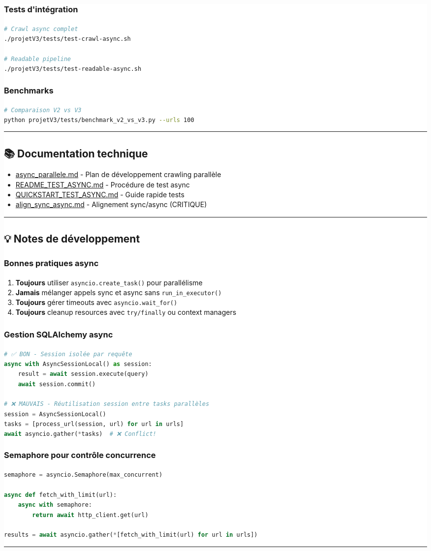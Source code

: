 ### Tests d'intégration
```bash
# Crawl async complet
./projetV3/tests/test-crawl-async.sh

# Readable pipeline
./projetV3/tests/test-readable-async.sh
```

### Benchmarks
```bash
# Comparaison V2 vs V3
python projetV3/tests/benchmark_v2_vs_v3.py --urls 100
```

---

## 📚 Documentation technique

- [async_parallele.md](docs/async_parallele.md) - Plan de développement crawling parallèle
- [README_TEST_ASYNC.md](docs/README_TEST_ASYNC.md) - Procédure de test async
- [QUICKSTART_TEST_ASYNC.md](docs/QUICKSTART_TEST_ASYNC.md) - Guide rapide tests
- [align_sync_async.md](docs/align_sync_async.md) - Alignement sync/async (CRITIQUE)

---

## 💡 Notes de développement

### Bonnes pratiques async
1. **Toujours** utiliser `asyncio.create_task()` pour parallélisme
2. **Jamais** mélanger appels sync et async sans `run_in_executor()`
3. **Toujours** gérer timeouts avec `asyncio.wait_for()`
4. **Toujours** cleanup resources avec `try/finally` ou context managers

### Gestion SQLAlchemy async
```python
# ✅ BON - Session isolée par requête
async with AsyncSessionLocal() as session:
    result = await session.execute(query)
    await session.commit()

# ❌ MAUVAIS - Réutilisation session entre tasks parallèles
session = AsyncSessionLocal()
tasks = [process_url(session, url) for url in urls]
await asyncio.gather(*tasks)  # ❌ Conflict!
```

### Semaphore pour contrôle concurrence
```python
semaphore = asyncio.Semaphore(max_concurrent)

async def fetch_with_limit(url):
    async with semaphore:
        return await http_client.get(url)

results = await asyncio.gather(*[fetch_with_limit(url) for url in urls])
```

---